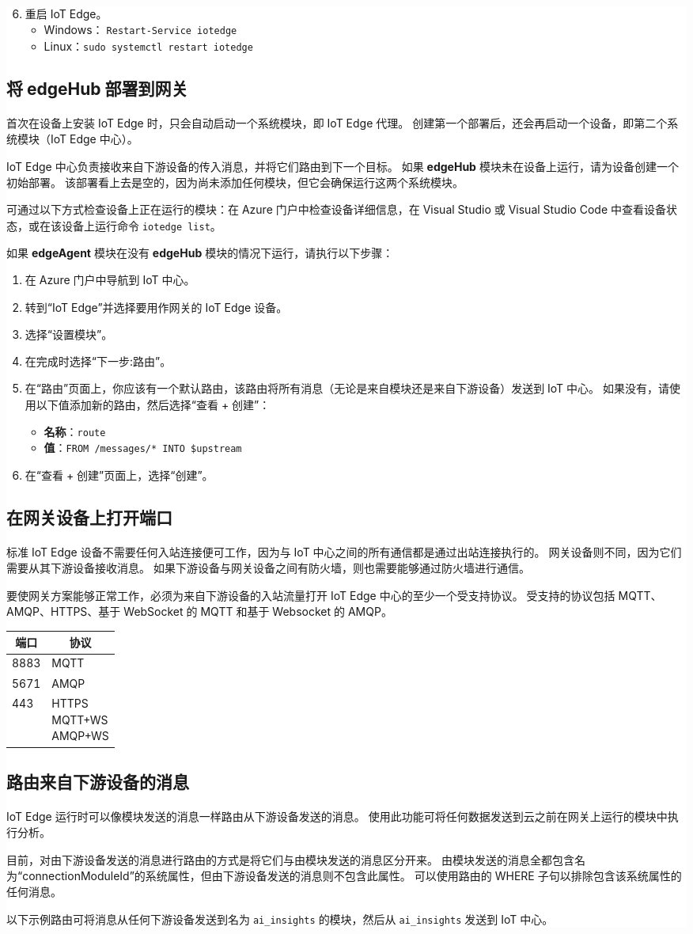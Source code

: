 6. 重启 IoT Edge。
   * Windows： `Restart-Service iotedge`
   * Linux：`sudo systemctl restart iotedge`

## <a name="deploy-edgehub-to-the-gateway"></a>将 edgeHub 部署到网关

首次在设备上安装 IoT Edge 时，只会自动启动一个系统模块，即 IoT Edge 代理。 创建第一个部署后，还会再启动一个设备，即第二个系统模块（IoT Edge 中心）。

IoT Edge 中心负责接收来自下游设备的传入消息，并将它们路由到下一个目标。 如果 **edgeHub** 模块未在设备上运行，请为设备创建一个初始部署。 该部署看上去是空的，因为尚未添加任何模块，但它会确保运行这两个系统模块。

可通过以下方式检查设备上正在运行的模块：在 Azure 门户中检查设备详细信息，在 Visual Studio 或 Visual Studio Code 中查看设备状态，或在该设备上运行命令 `iotedge list`。

如果 **edgeAgent** 模块在没有 **edgeHub** 模块的情况下运行，请执行以下步骤：

1. 在 Azure 门户中导航到 IoT 中心。

2. 转到“IoT Edge”并选择要用作网关的 IoT Edge 设备。

3. 选择“设置模块”。

4. 在完成时选择“下一步:路由”。

5. 在“路由”页面上，你应该有一个默认路由，该路由将所有消息（无论是来自模块还是来自下游设备）发送到 IoT 中心。 如果没有，请使用以下值添加新的路由，然后选择“查看 + 创建”：
   * **名称**：`route`
   * **值**：`FROM /messages/* INTO $upstream`

6. 在“查看 + 创建”页面上，选择“创建”。 

## <a name="open-ports-on-gateway-device"></a>在网关设备上打开端口

标准 IoT Edge 设备不需要任何入站连接便可工作，因为与 IoT 中心之间的所有通信都是通过出站连接执行的。 网关设备则不同，因为它们需要从其下游设备接收消息。 如果下游设备与网关设备之间有防火墙，则也需要能够通过防火墙进行通信。

要使网关方案能够正常工作，必须为来自下游设备的入站流量打开 IoT Edge 中心的至少一个受支持协议。 受支持的协议包括 MQTT、AMQP、HTTPS、基于 WebSocket 的 MQTT 和基于 Websocket 的 AMQP。

| 端口 | 协议 |
| ---- | -------- |
| 8883 | MQTT |
| 5671 | AMQP |
| 443 | HTTPS <br> MQTT+WS <br> AMQP+WS |

## <a name="route-messages-from-downstream-devices"></a>路由来自下游设备的消息

IoT Edge 运行时可以像模块发送的消息一样路由从下游设备发送的消息。 使用此功能可将任何数据发送到云之前在网关上运行的模块中执行分析。

目前，对由下游设备发送的消息进行路由的方式是将它们与由模块发送的消息区分开来。 由模块发送的消息全都包含名为“connectionModuleId”的系统属性，但由下游设备发送的消息则不包含此属性。 可以使用路由的 WHERE 子句以排除包含该系统属性的任何消息。

以下示例路由可将消息从任何下游设备发送到名为 `ai_insights` 的模块，然后从 `ai_insights` 发送到 IoT 中心。
